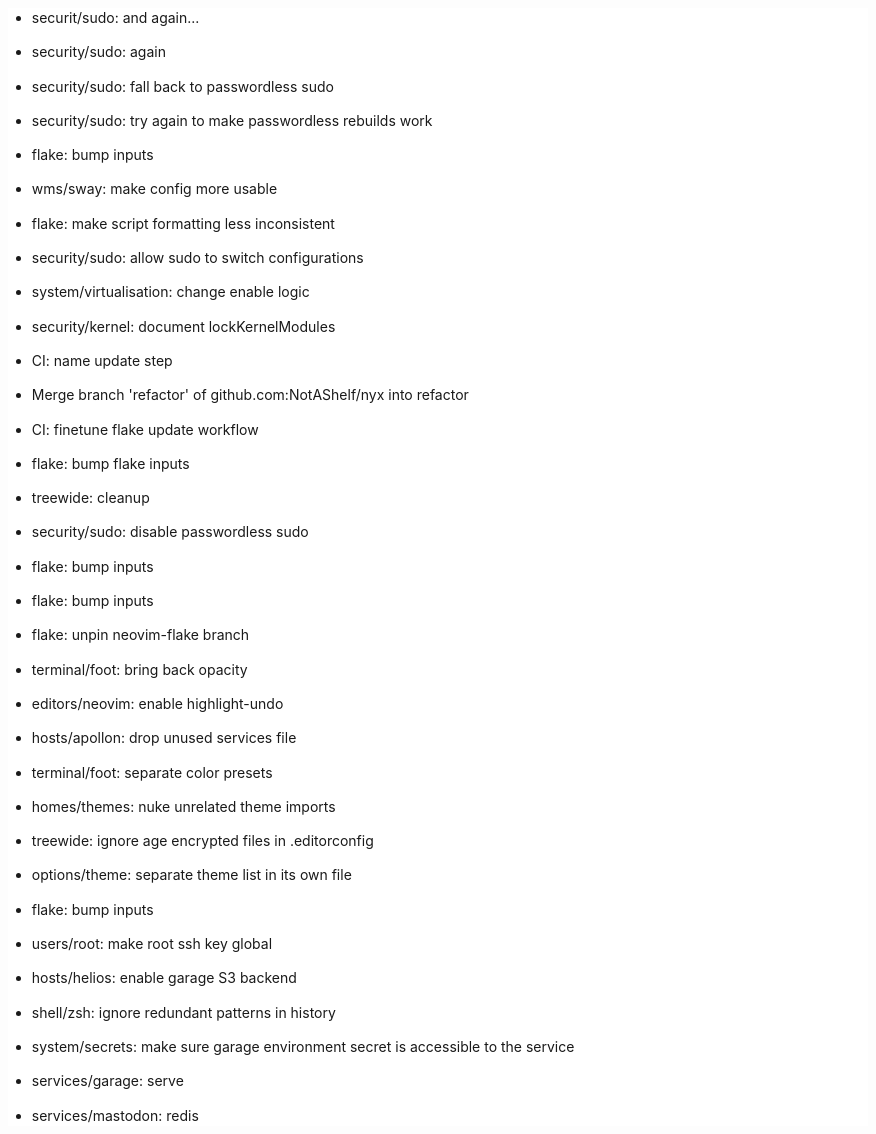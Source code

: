 - securit/sudo: and again...

- security/sudo: again

- security/sudo: fall back to passwordless sudo

- security/sudo: try again to make passwordless rebuilds work

- flake: bump inputs

- wms/sway: make config more usable

- flake: make script formatting less inconsistent

- security/sudo: allow sudo to switch configurations

- system/virtualisation: change enable logic

- security/kernel: document lockKernelModules

- CI: name update step

- Merge branch 'refactor' of github.com:NotAShelf/nyx into refactor

- CI: finetune flake update workflow

- flake: bump flake inputs

- treewide: cleanup

- security/sudo: disable passwordless sudo

- flake: bump inputs

- flake: bump inputs

- flake: unpin neovim-flake branch

- terminal/foot: bring back opacity

- editors/neovim: enable highlight-undo

- hosts/apollon: drop unused services file

- terminal/foot: separate color presets

- homes/themes: nuke unrelated theme imports

- treewide: ignore age encrypted files in .editorconfig

- options/theme: separate theme list in its own file

- flake: bump inputs

- users/root: make root ssh key global

- hosts/helios: enable garage S3 backend

- shell/zsh: ignore redundant patterns in history

- system/secrets: make sure garage environment secret is accessible to the service

- services/garage: serve

- services/mastodon: redis
